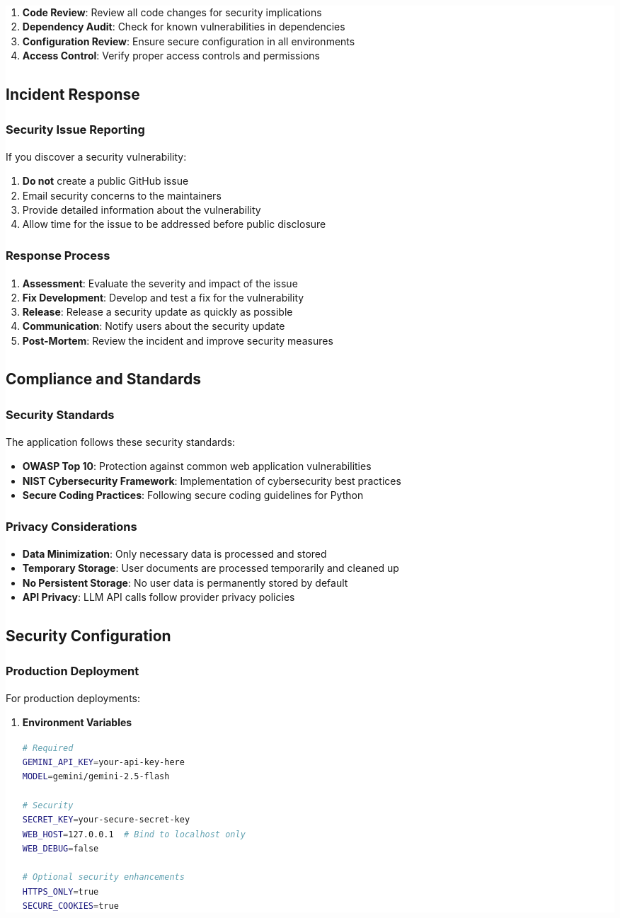 1. **Code Review**: Review all code changes for security implications
2. **Dependency Audit**: Check for known vulnerabilities in dependencies
3. **Configuration Review**: Ensure secure configuration in all environments
4. **Access Control**: Verify proper access controls and permissions

## Incident Response

### Security Issue Reporting

If you discover a security vulnerability:

1. **Do not** create a public GitHub issue
2. Email security concerns to the maintainers
3. Provide detailed information about the vulnerability
4. Allow time for the issue to be addressed before public disclosure

### Response Process

1. **Assessment**: Evaluate the severity and impact of the issue
2. **Fix Development**: Develop and test a fix for the vulnerability
3. **Release**: Release a security update as quickly as possible
4. **Communication**: Notify users about the security update
5. **Post-Mortem**: Review the incident and improve security measures

## Compliance and Standards

### Security Standards

The application follows these security standards:

- **OWASP Top 10**: Protection against common web application vulnerabilities
- **NIST Cybersecurity Framework**: Implementation of cybersecurity best practices
- **Secure Coding Practices**: Following secure coding guidelines for Python

### Privacy Considerations

- **Data Minimization**: Only necessary data is processed and stored
- **Temporary Storage**: User documents are processed temporarily and cleaned up
- **No Persistent Storage**: No user data is permanently stored by default
- **API Privacy**: LLM API calls follow provider privacy policies

## Security Configuration

### Production Deployment

For production deployments:

1. **Environment Variables**
   ```bash
   # Required
   GEMINI_API_KEY=your-api-key-here
   MODEL=gemini/gemini-2.5-flash
   
   # Security
   SECRET_KEY=your-secure-secret-key
   WEB_HOST=127.0.0.1  # Bind to localhost only
   WEB_DEBUG=false
   
   # Optional security enhancements
   HTTPS_ONLY=true
   SECURE_COOKIES=true
   ```
